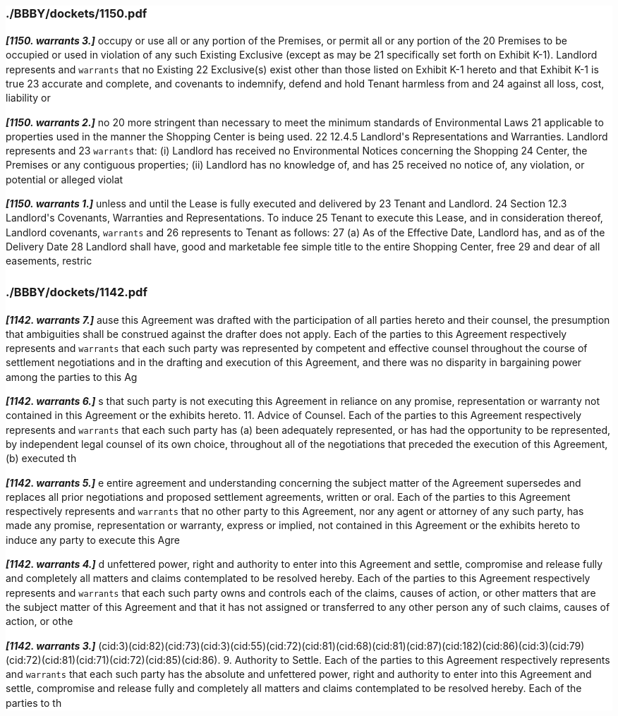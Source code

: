 ### ./BBBY/dockets/1150.pdf
***[1150. warrants 3.]*** occupy or use all or any portion of the Premises, or permit all or any portion of the 20 Premises to be occupied or used in violation of any such Existing Exclusive (except as may be 21 specifically set forth on Exhibit K-1). Landlord represents and `warrants` that no Existing 22 Exclusive(s) exist other than those listed on Exhibit K-1 hereto and that Exhibit K-1 is true 23 accurate and complete, and covenants to indemnify, defend and hold Tenant harmless from and 24 against all loss, cost, liability or 

***[1150. warrants 2.]*** no 20 more stringent than necessary to meet the minimum standards of Environmental Laws 21 applicable to properties used in the manner the Shopping Center is being used. 22 12.4.5 Landlord's Representations and Warranties. Landlord represents and 23 `warrants` that: (i) Landlord has received no Environmental Notices concerning the Shopping 24 Center, the Premises or any contiguous properties; (ii) Landlord has no knowledge of, and has 25 received no notice of, any violation, or potential or alleged violat

***[1150. warrants 1.]***  unless and until the Lease is fully executed and delivered by 23 Tenant and Landlord. 24 Section 12.3 Landlord's Covenants, Warranties and Representations. To induce 25 Tenant to execute this Lease, and in consideration thereof, Landlord covenants, `warrants` and 26 represents to Tenant as follows: 27 (a) As of the Effective Date, Landlord has, and as of the Delivery Date 28 Landlord shall have, good and marketable fee simple title to the entire Shopping Center, free 29 and dear of all easements, restric


### ./BBBY/dockets/1142.pdf
***[1142. warrants 7.]*** ause this Agreement was drafted with the participation of all parties hereto and their counsel, the presumption that ambiguities shall be construed against the drafter does not apply. Each of the parties to this Agreement respectively represents and `warrants` that each such party was represented by competent and effective counsel throughout the course of settlement negotiations and in the drafting and execution of this Agreement, and there was no disparity in bargaining power among the parties to this Ag

***[1142. warrants 6.]*** s that such party is not executing this Agreement in reliance on any promise, representation or warranty not contained in this Agreement or the exhibits hereto. 11. Advice of Counsel. Each of the parties to this Agreement respectively represents and `warrants` that each such party has (a) been adequately represented, or has had the opportunity to be represented, by independent legal counsel of its own choice, throughout all of the negotiations that preceded the execution of this Agreement, (b) executed th

***[1142. warrants 5.]*** e entire agreement and understanding concerning the subject matter of the Agreement supersedes and replaces all prior negotiations and proposed settlement agreements, written or oral. Each of the parties to this Agreement respectively represents and `warrants` that no other party to this Agreement, nor any agent or attorney of any such party, has made any promise, representation or warranty, express or implied, not contained in this Agreement or the exhibits hereto to induce any party to execute this Agre

***[1142. warrants 4.]*** d unfettered power, right and authority to enter into this Agreement and settle, compromise and release fully and completely all matters and claims contemplated to be resolved hereby. Each of the parties to this Agreement respectively represents and `warrants` that each such party owns and controls each of the claims, causes of action, or other matters that are the subject matter of this Agreement and that it has not assigned or transferred to any other person any of such claims, causes of action, or othe

***[1142. warrants 3.]*** (cid:3)(cid:82)(cid:73)(cid:3)(cid:55)(cid:72)(cid:81)(cid:68)(cid:81)(cid:87)(cid:182)(cid:86)(cid:3)(cid:79)(cid:72)(cid:81)(cid:71)(cid:72)(cid:85)(cid:86). 9. Authority to Settle. Each of the parties to this Agreement respectively represents and `warrants` that each such party has the absolute and unfettered power, right and authority to enter into this Agreement and settle, compromise and release fully and completely all matters and claims contemplated to be resolved hereby. Each of the parties to th
